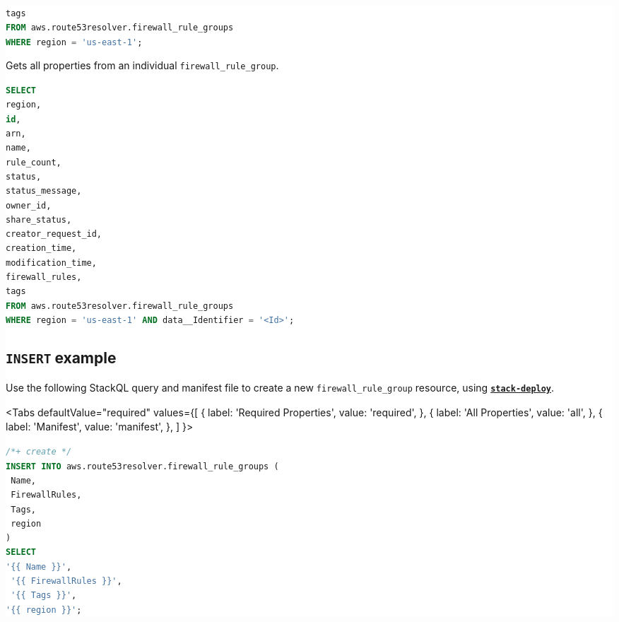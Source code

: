 ```sql
tags
FROM aws.route53resolver.firewall_rule_groups
WHERE region = 'us-east-1';
```
Gets all properties from an individual <code>firewall_rule_group</code>.
```sql
SELECT
region,
id,
arn,
name,
rule_count,
status,
status_message,
owner_id,
share_status,
creator_request_id,
creation_time,
modification_time,
firewall_rules,
tags
FROM aws.route53resolver.firewall_rule_groups
WHERE region = 'us-east-1' AND data__Identifier = '<Id>';
```

## `INSERT` example

Use the following StackQL query and manifest file to create a new <code>firewall_rule_group</code> resource, using [__`stack-deploy`__](https://pypi.org/project/stack-deploy/).

<Tabs
    defaultValue="required"
    values={[
      { label: 'Required Properties', value: 'required', },
      { label: 'All Properties', value: 'all', },
      { label: 'Manifest', value: 'manifest', },
    ]
}>
<TabItem value="required">

```sql
/*+ create */
INSERT INTO aws.route53resolver.firewall_rule_groups (
 Name,
 FirewallRules,
 Tags,
 region
)
SELECT 
'{{ Name }}',
 '{{ FirewallRules }}',
 '{{ Tags }}',
'{{ region }}';
```
</TabItem>
<TabItem value="all">
